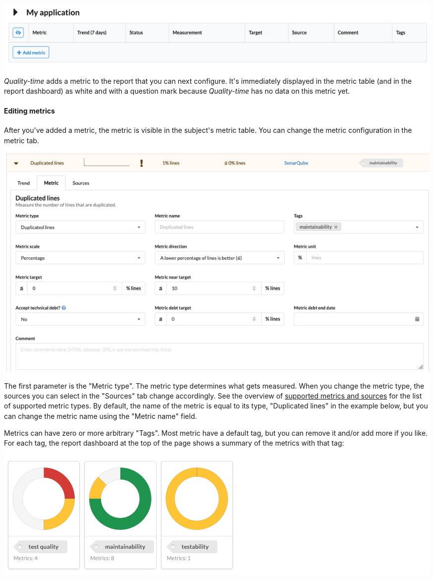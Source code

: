 ![Adding metric screenshot](screenshots/adding_metric.png)

*Quality-time* adds a metric to the report that you can next configure. It's immediately displayed in the metric table (and in the report dashboard) as white and with a question mark because *Quality-time* has no data on this metric yet.

#### Editing metrics

After you've added a metric, the metric is visible in the subject's metric table. You can change the metric configuration in the metric tab.

![Editing metric screenshot](screenshots/editing_metric.png)

The first parameter is the "Metric type". The metric type determines what gets measured. When you change the metric type, the sources you can select in the "Sources" tab change accordingly. See the overview of [supported metrics and sources](metrics_and_sources.md) for the list of supported metric types. By default, the name of the metric is equal to its type, "Duplicated lines" in the example below, but you can change the metric name using the "Metric name" field.

Metrics can have zero or more arbitrary "Tags". Most metric have a default tag, but you can remove it and/or add more if you like. For each tag, the report dashboard at the top of the page shows a summary of the metrics with that tag:

![Dashboard tags](screenshots/dashboard_tags.png)

